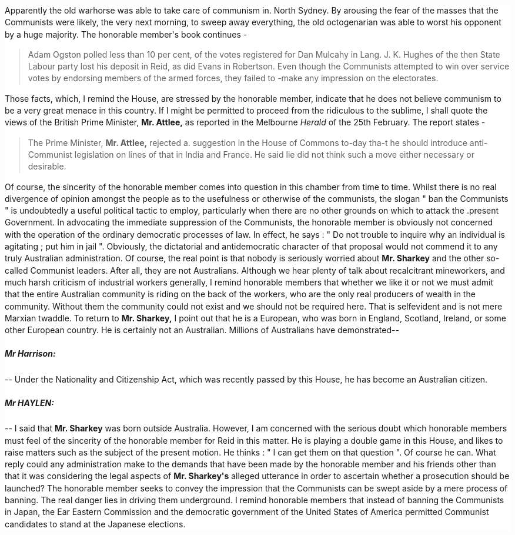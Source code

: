 Apparently the old warhorse was able to take care of communism in. North Sydney. By arousing the fear of the masses that the Communists were likely, the very next morning, to sweep away everything, the old octogenarian was able to worst his opponent by a huge majority. The honorable member's book continues - 

  >Adam Ogston polled less than 10 per cent, of the votes registered for Dan Mulcahy in Lang. J. K. Hughes of the then State Labour party lost his deposit in Reid, as did Evans in Robertson. Even though the Communists attempted to win over service votes by endorsing members of the armed forces, they failed to -make any impression on the electorates. 

Those facts, which, I remind the House, are stressed by the honorable member, indicate that he does not believe communism to be a very great menace in this country. If I might be permitted to proceed from the ridiculous to the sublime, I shall quote the views of the British Prime Minister,  **Mr. Attlee,**  as reported in the Melbourne  *Herald*  of the 25th February. The report states - 

  >The Prime Minister,  **Mr. Attlee,**  rejected a. suggestion in the House of Commons to-day tha-t he should introduce anti-Communist legislation on lines of that in India and France. He said lie did not think such a move either necessary or desirable. 

Of course, the sincerity of the honorable member comes into question in this chamber from time to time. Whilst there is no real divergence of opinion amongst the people as to the usefulness or otherwise of the communists, the slogan " ban the Communists " is undoubtedly a useful political tactic to employ, particularly when there are no other grounds on which  to attack the .present Government. In advocating the immediate suppression of the Communists, the honorable member is obviously not concerned with the operation of the ordinary democratic processes of law. In effect, he says : " Do not trouble to inquire why an individual is agitating ; put him in jail ". Obviously, the dictatorial and antidemocratic character of that proposal would not commend it to any truly Australian administration. Of course, the real point is that nobody is seriously worried about  **Mr. Sharkey**  and the other so-called Communist leaders. After all, they are not Australians. Although we hear plenty of talk about recalcitrant mineworkers, and much harsh criticism of industrial workers generally, I remind honorable members that whether we like it or not we must admit that the entire Australian community is riding on the back of the workers, who are the only real producers of wealth in the community. Without them the community could not exist and we should not be required here. That is selfevident and is not mere Marxian twaddle. To return to  **Mr. Sharkey,**  I point out that he is a European, who was born in England, Scotland, Ireland, or some other European country. He is certainly not an Australian. Millions of Australians have demonstrated-- 

##### Mr Harrison:

-- Under the Nationality and Citizenship Act, which was recently passed by this House, he has become an Australian citizen. 

##### Mr HAYLEN:

-- I said that  **Mr. Sharkey**  was born outside Australia. However, I am concerned with the serious doubt which honorable members must feel of the sincerity of the honorable member for Reid in this matter. He is playing a double game in this House, and likes to raise matters such as the subject of the present motion. He thinks : " I can get them on that question ". Of course he can. What reply could any administration make to the demands that have been made by the honorable member and his friends other than that it was considering the legal aspects of  **Mr. Sharkey's**  alleged utterance in order to ascertain whether a prosecution should be launched? The honorable member seeks to convey the impression that the Communists can be swept aside by a mere process of banning. The real danger lies in driving them underground. I remind honorable members that instead of banning the Communists in Japan, the Ear Eastern Commission and the democratic government of the United States of America permitted Communist candidates to stand at the Japanese elections. 
